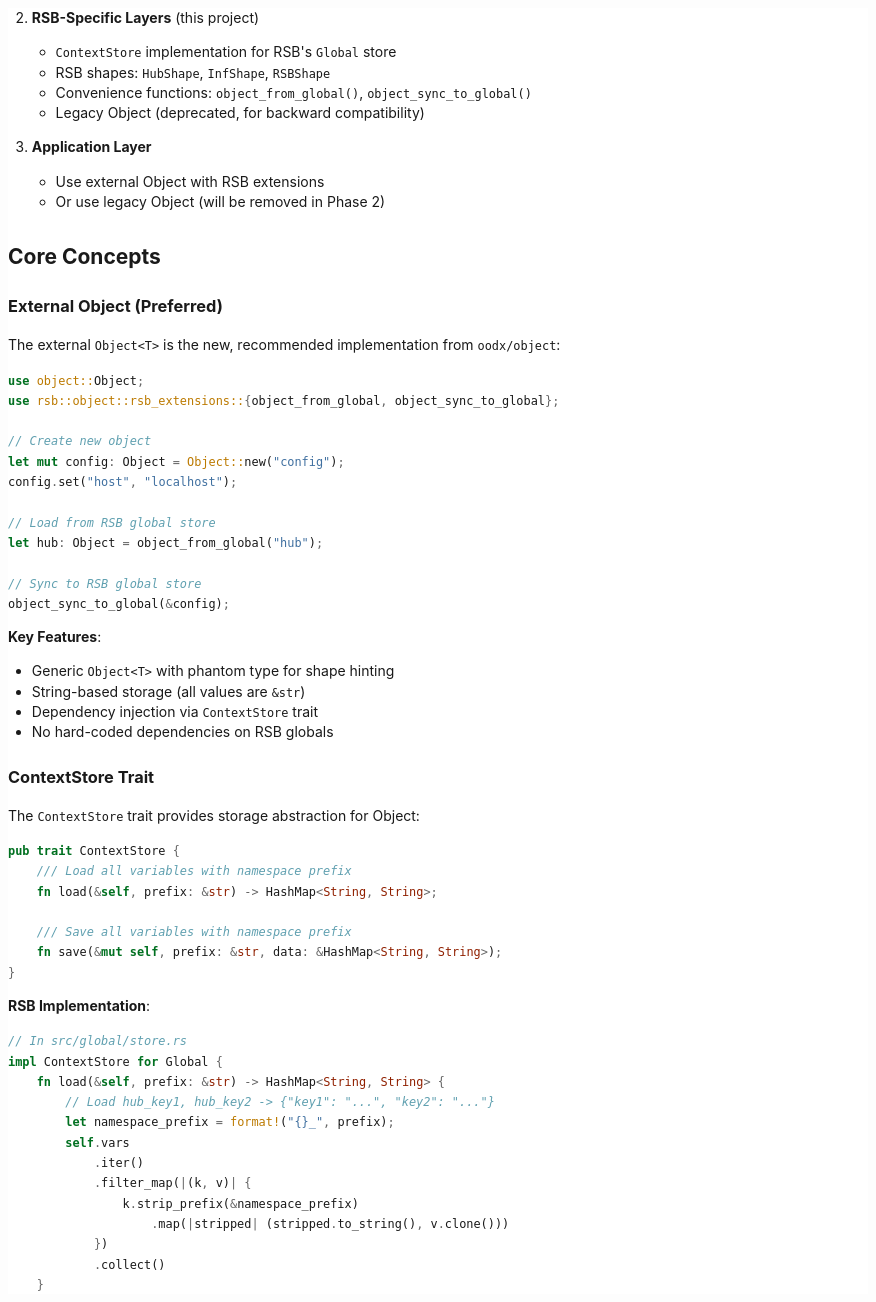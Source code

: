 2. **RSB-Specific Layers** (this project)
   - `ContextStore` implementation for RSB's `Global` store
   - RSB shapes: `HubShape`, `InfShape`, `RSBShape`
   - Convenience functions: `object_from_global()`, `object_sync_to_global()`
   - Legacy Object (deprecated, for backward compatibility)

3. **Application Layer**
   - Use external Object with RSB extensions
   - Or use legacy Object (will be removed in Phase 2)

## Core Concepts

### External Object (Preferred)

The external `Object<T>` is the new, recommended implementation from `oodx/object`:

```rust
use object::Object;
use rsb::object::rsb_extensions::{object_from_global, object_sync_to_global};

// Create new object
let mut config: Object = Object::new("config");
config.set("host", "localhost");

// Load from RSB global store
let hub: Object = object_from_global("hub");

// Sync to RSB global store
object_sync_to_global(&config);
```

**Key Features**:
- Generic `Object<T>` with phantom type for shape hinting
- String-based storage (all values are `&str`)
- Dependency injection via `ContextStore` trait
- No hard-coded dependencies on RSB globals

### ContextStore Trait

The `ContextStore` trait provides storage abstraction for Object:

```rust
pub trait ContextStore {
    /// Load all variables with namespace prefix
    fn load(&self, prefix: &str) -> HashMap<String, String>;

    /// Save all variables with namespace prefix
    fn save(&mut self, prefix: &str, data: &HashMap<String, String>);
}
```

**RSB Implementation**:
```rust
// In src/global/store.rs
impl ContextStore for Global {
    fn load(&self, prefix: &str) -> HashMap<String, String> {
        // Load hub_key1, hub_key2 -> {"key1": "...", "key2": "..."}
        let namespace_prefix = format!("{}_", prefix);
        self.vars
            .iter()
            .filter_map(|(k, v)| {
                k.strip_prefix(&namespace_prefix)
                    .map(|stripped| (stripped.to_string(), v.clone()))
            })
            .collect()
    }

```